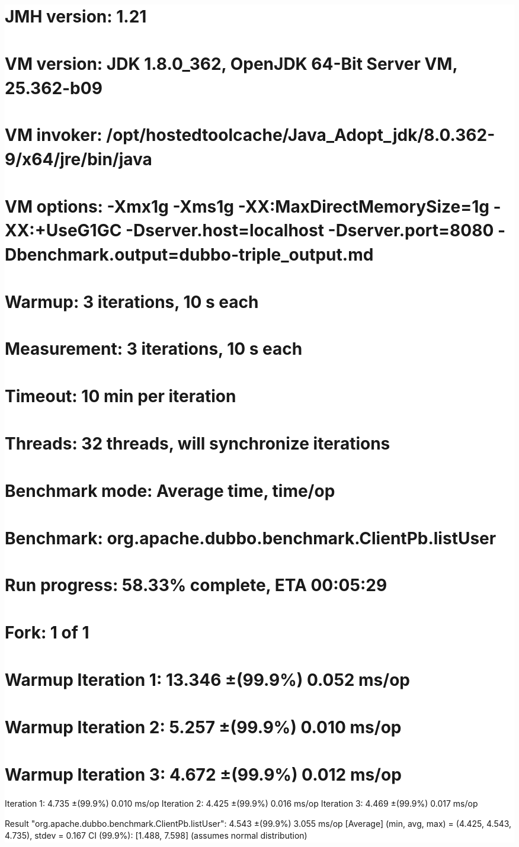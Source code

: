 
# JMH version: 1.21
# VM version: JDK 1.8.0_362, OpenJDK 64-Bit Server VM, 25.362-b09
# VM invoker: /opt/hostedtoolcache/Java_Adopt_jdk/8.0.362-9/x64/jre/bin/java
# VM options: -Xmx1g -Xms1g -XX:MaxDirectMemorySize=1g -XX:+UseG1GC -Dserver.host=localhost -Dserver.port=8080 -Dbenchmark.output=dubbo-triple_output.md
# Warmup: 3 iterations, 10 s each
# Measurement: 3 iterations, 10 s each
# Timeout: 10 min per iteration
# Threads: 32 threads, will synchronize iterations
# Benchmark mode: Average time, time/op
# Benchmark: org.apache.dubbo.benchmark.ClientPb.listUser

# Run progress: 58.33% complete, ETA 00:05:29
# Fork: 1 of 1
# Warmup Iteration   1: 13.346 ±(99.9%) 0.052 ms/op
# Warmup Iteration   2: 5.257 ±(99.9%) 0.010 ms/op
# Warmup Iteration   3: 4.672 ±(99.9%) 0.012 ms/op
Iteration   1: 4.735 ±(99.9%) 0.010 ms/op
Iteration   2: 4.425 ±(99.9%) 0.016 ms/op
Iteration   3: 4.469 ±(99.9%) 0.017 ms/op


Result "org.apache.dubbo.benchmark.ClientPb.listUser":
  4.543 ±(99.9%) 3.055 ms/op [Average]
  (min, avg, max) = (4.425, 4.543, 4.735), stdev = 0.167
  CI (99.9%): [1.488, 7.598] (assumes normal distribution)
